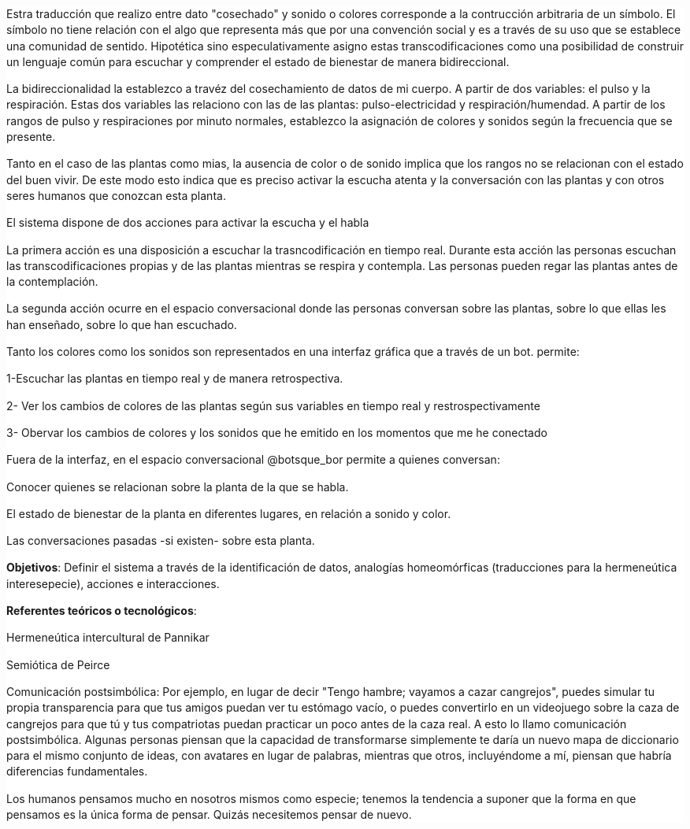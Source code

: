 Estra traducción que realizo entre dato "cosechado" y sonido o colores corresponde a la contrucción arbitraria de un símbolo.  El símbolo no tiene relación con el algo que representa más que por una convención social y es a través de su uso que se establece una comunidad de sentido. Hipotética sino especulativamente  asigno estas transcodificaciones como una posibilidad de construir un lenguaje común para escuchar y comprender el estado de bienestar de manera bidireccional. 

La bidireccionalidad la establezco a travéz del cosechamiento de datos de mi cuerpo. A partir de dos variables: el pulso y la respiración. Estas dos variables las relaciono con las de las plantas: pulso-electricidad y respiración/humendad. A partir de los rangos de pulso y respiraciones por minuto normales, establezco la asignación de colores y sonidos según la frecuencia que se presente.  

Tanto en el caso de las plantas como mias, la ausencia de color o de sonido implica que los rangos no se relacionan con el estado del buen vivir. De este modo esto indica que es preciso activar la escucha atenta y la conversación con las plantas y con otros seres humanos que conozcan esta planta.

El sistema dispone de dos acciones para activar la escucha y el habla

La primera acción es una disposición a escuchar la trasncodificación en tiempo real. Durante esta acción las personas escuchan las transcodificaciones propias y de las plantas mientras se respira y contempla. Las personas pueden regar las plantas antes de la contemplación. 

La segunda acción ocurre en el espacio conversacional donde las personas conversan sobre las plantas, sobre lo que ellas les han enseñado, sobre lo que han escuchado. 

Tanto los colores como los sonidos son representados en una interfaz gráfica que a través de un bot. permite:

1-Escuchar las plantas en tiempo real y de manera retrospectiva.

2- Ver los cambios de colores de las plantas según sus variables en tiempo real y restrospectivamente

3- Obervar los cambios de colores y los sonidos que he emitido en los momentos que me he conectado

Fuera de la interfaz, en el espacio conversacional @botsque_bor permite a quienes conversan:

Conocer quienes se relacionan sobre la planta de la que se habla.

 El estado de bienestar de la planta en diferentes lugares, en relación a sonido y color.

 Las conversaciones pasadas -si existen- sobre esta planta. 

**Objetivos**:  Definir el sistema a través de la identificación de datos, analogías homeomórficas (traducciones para la hermeneútica interesepecie), acciones e interacciones. 

 **Referentes teóricos o tecnológicos**: 

Hermeneútica intercultural de Pannikar

Semiótica de Peirce

Comunicación postsimbólica: Por ejemplo, en lugar de decir "Tengo hambre; vayamos a cazar cangrejos", puedes simular tu propia transparencia para que tus amigos puedan ver tu estómago vacío, o puedes convertirlo en un videojuego sobre la caza de cangrejos para que tú y tus compatriotas puedan practicar un poco antes de la caza real. A esto lo llamo comunicación postsimbólica. Algunas personas piensan que la capacidad de transformarse simplemente te daría un nuevo mapa de diccionario para el mismo conjunto de ideas, con avatares en lugar de palabras, mientras que otros, incluyéndome a mí, piensan que habría diferencias fundamentales.

Los humanos pensamos mucho en nosotros mismos como especie; tenemos la tendencia a suponer que la forma en que pensamos es la única forma de pensar. Quizás necesitemos pensar de nuevo.
